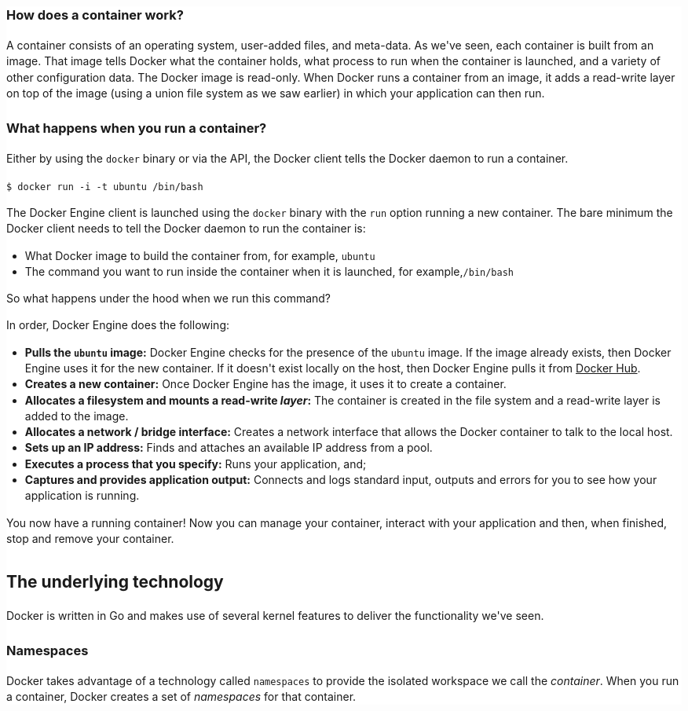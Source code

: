 ### How does a container work?
A container consists of an operating system, user-added files, and meta-data. As
we've seen, each container is built from an image. That image tells Docker
what the container holds, what process to run when the container is launched, and
a variety of other configuration data. The Docker image is read-only. When
Docker runs a container from an image, it adds a read-write layer on top of the
image (using a union file system as we saw earlier) in which your application can
then run.

### What happens when you run a container?
Either by using the `docker` binary or via the API, the Docker client tells the Docker
daemon to run a container.

    $ docker run -i -t ubuntu /bin/bash

The Docker Engine client is launched using the `docker` binary with the `run` option
running a new container. The bare minimum the Docker client needs to tell the
Docker daemon to run the container is:

* What Docker image to build the container from, for example, `ubuntu`
* The command you want to run inside the container when it is launched,
for example,`/bin/bash`

So what happens under the hood when we run this command?

In order, Docker Engine does the following:

- **Pulls the `ubuntu` image:** Docker Engine checks for the presence of the `ubuntu`
image. If the image already exists, then Docker Engine uses it for the new container.
If it doesn't exist locally on the host, then Docker Engine pulls it from
[Docker Hub](https://hub.docker.com).
- **Creates a new container:** Once Docker Engine has the image, it uses it to create a
container.
- **Allocates a filesystem and mounts a read-write _layer_:** The container is created in
the file system and a read-write layer is added to the image.
- **Allocates a network / bridge interface:** Creates a network interface that allows the
Docker container to talk to the local host.
- **Sets up an IP address:** Finds and attaches an available IP address from a pool.
- **Executes a process that you specify:** Runs your application, and;
- **Captures and provides application output:** Connects and logs standard input, outputs
and errors for you to see how your application is running.

You now have a running container! Now you can manage your container, interact with
your application and then, when finished, stop and remove your container.

## The underlying technology
Docker is written in Go and makes use of several kernel features to
deliver the functionality we've seen.

### Namespaces
Docker takes advantage of a technology called `namespaces` to provide the
isolated workspace we call the *container*.  When you run a container, Docker
creates a set of *namespaces* for that container.

